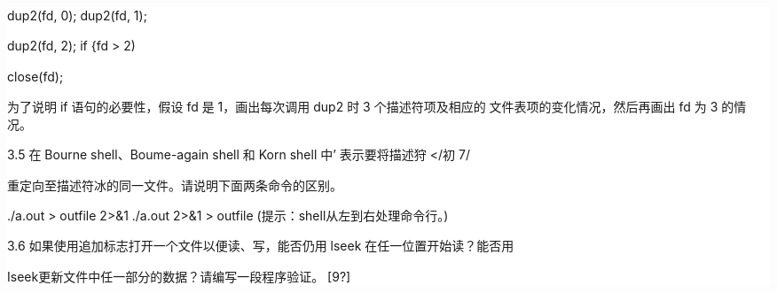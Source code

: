 dup2(fd, 0); dup2(fd, 1);

dup2(fd, 2); if {fd > 2)

close(fd);

为了说明 if 语句的必要性，假设 fd 是 1，画出每次调用 dup2 时 3 个描述符项及相应的 文件表项的变化情况，然后再画出 fd 为 3 的情况。

3.5    在 Bourne shell、Boume-again shell 和 Korn shell 中’    表示要将描述狩 </初 7/

重定向至描述符冰的同一文件。请说明下面两条命令的区别。

./a.out > outfile 2>&1 ./a.out 2>&1 > outfile (提示：shell从左到右处理命令行。)

3.6    如果使用追加标志打开一个文件以便读、写，能否仍用 lseek 在任一位置开始读？能否用

Iseek更新文件中任一部分的数据？请编写一段程序验证。    [9?]
